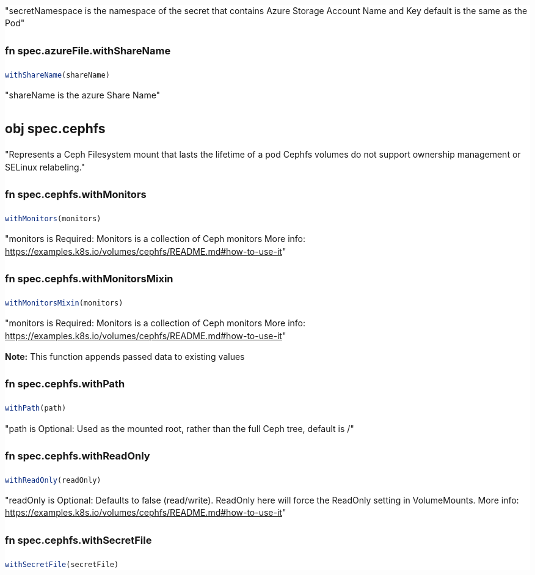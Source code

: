 "secretNamespace is the namespace of the secret that contains Azure Storage Account Name and Key default is the same as the Pod"

### fn spec.azureFile.withShareName

```ts
withShareName(shareName)
```

"shareName is the azure Share Name"

## obj spec.cephfs

"Represents a Ceph Filesystem mount that lasts the lifetime of a pod Cephfs volumes do not support ownership management or SELinux relabeling."

### fn spec.cephfs.withMonitors

```ts
withMonitors(monitors)
```

"monitors is Required: Monitors is a collection of Ceph monitors More info: https://examples.k8s.io/volumes/cephfs/README.md#how-to-use-it"

### fn spec.cephfs.withMonitorsMixin

```ts
withMonitorsMixin(monitors)
```

"monitors is Required: Monitors is a collection of Ceph monitors More info: https://examples.k8s.io/volumes/cephfs/README.md#how-to-use-it"

**Note:** This function appends passed data to existing values

### fn spec.cephfs.withPath

```ts
withPath(path)
```

"path is Optional: Used as the mounted root, rather than the full Ceph tree, default is /"

### fn spec.cephfs.withReadOnly

```ts
withReadOnly(readOnly)
```

"readOnly is Optional: Defaults to false (read/write). ReadOnly here will force the ReadOnly setting in VolumeMounts. More info: https://examples.k8s.io/volumes/cephfs/README.md#how-to-use-it"

### fn spec.cephfs.withSecretFile

```ts
withSecretFile(secretFile)
```
